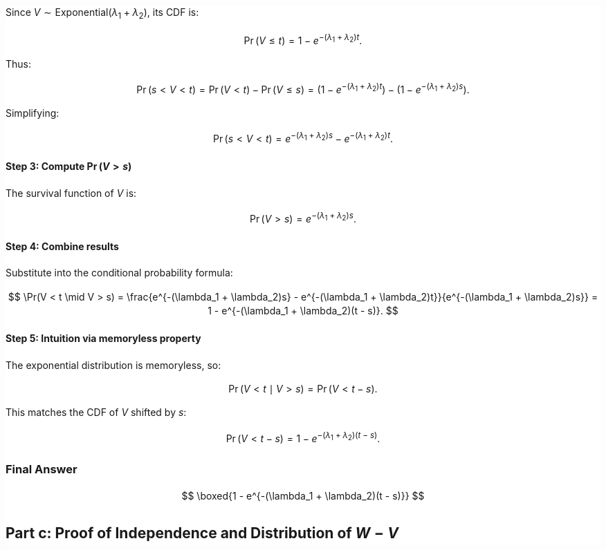 Since $V \sim \text{Exponential}(\lambda_1 + \lambda_2)$, its CDF is:

$$
\Pr(V \leq t) = 1 - e^{-(\lambda_1 + \lambda_2)t}.
$$

Thus:

$$
\Pr(s < V < t) = \Pr(V < t) - \Pr(V \leq s) = \left(1 - e^{-(\lambda_1 + \lambda_2)t}\right) - \left(1 - e^{-(\lambda_1 + \lambda_2)s}\right).
$$

Simplifying:

$$
\Pr(s < V < t) = e^{-(\lambda_1 + \lambda_2)s} - e^{-(\lambda_1 + \lambda_2)t}.
$$

#### Step 3: Compute $\Pr(V > s)$

The survival function of $V$ is:

$$
\Pr(V > s) = e^{-(\lambda_1 + \lambda_2)s}.
$$

#### Step 4: Combine results

Substitute into the conditional probability formula:

$$
\Pr(V < t \mid V > s) = \frac{e^{-(\lambda_1 + \lambda_2)s} - e^{-(\lambda_1 + \lambda_2)t}}{e^{-(\lambda_1 + \lambda_2)s}} = 1 - e^{-(\lambda_1 + \lambda_2)(t - s)}.
$$

#### Step 5: Intuition via memoryless property

The exponential distribution is memoryless, so:

$$
\Pr(V < t \mid V > s) = \Pr(V < t - s).
$$

This matches the CDF of $V$ shifted by $s$:

$$
\Pr(V < t - s) = 1 - e^{-(\lambda_1 + \lambda_2)(t - s)}.
$$

### Final Answer

$$
\boxed{1 - e^{-(\lambda_1 + \lambda_2)(t - s)}}
$$

## Part c: Proof of Independence and Distribution of $W - V$
